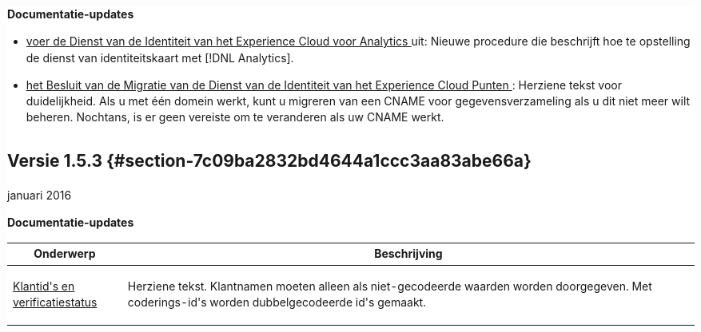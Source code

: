 **Documentatie-updates**

* [ voer de Dienst van de Identiteit van het Experience Cloud voor Analytics ](../implementation-guides/setup-analytics.md#concept-9ebbea85cb844a15b557be572cd142fd) uit: Nieuwe procedure die beschrijft hoe te opstelling de dienst van identiteitskaart met [!DNL Analytics].

* [ het Besluit van de Migratie van de Dienst van de Identiteit van het Experience Cloud Punten ](../reference/analytics-reference/migration-decisions.md#concept-ba44803eea3c4cc185232a510cec0257): Herziene tekst voor duidelijkheid. Als u met één domein werkt, kunt u migreren van een CNAME voor gegevensverzameling als u dit niet meer wilt beheren. Nochtans, is er geen vereiste om te veranderen als uw CNAME werkt.

## Versie 1.5.3 {#section-7c09ba2832bd4644a1ccc3aa83abe66a}

januari 2016

**Documentatie-updates**

<table id="table_C1A5DBED6B104C0FBA54EC663D3B0E86"> 
 <thead> 
  <tr> 
   <th colname="col1" class="entry"> Onderwerp </th> 
   <th colname="col2" class="entry"> Beschrijving </th> 
  </tr> 
 </thead>
 <tbody> 
  <tr> 
   <td colname="col1"> <p> <a href="../reference/authenticated-state.md" format="dita" scope="local"> Klantid's en verificatiestatus </a> </p> </td> 
   <td colname="col2"> <p>Herziene tekst. Klantnamen moeten alleen als niet-gecodeerde waarden worden doorgegeven. Met coderings-id's worden dubbelgecodeerde id's gemaakt. </p> </td> 
  </tr> 
 </tbody> 
</table>
